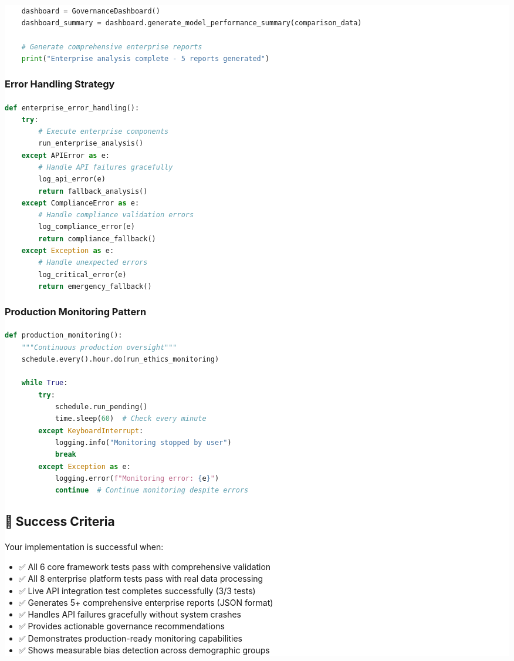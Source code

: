 ```python
    dashboard = GovernanceDashboard()
    dashboard_summary = dashboard.generate_model_performance_summary(comparison_data)
    
    # Generate comprehensive enterprise reports
    print("Enterprise analysis complete - 5 reports generated")
```

### Error Handling Strategy
```python
def enterprise_error_handling():
    try:
        # Execute enterprise components
        run_enterprise_analysis()
    except APIError as e:
        # Handle API failures gracefully
        log_api_error(e)
        return fallback_analysis()
    except ComplianceError as e:
        # Handle compliance validation errors
        log_compliance_error(e)
        return compliance_fallback()
    except Exception as e:
        # Handle unexpected errors
        log_critical_error(e)
        return emergency_fallback()
```

### Production Monitoring Pattern
```python
def production_monitoring():
    """Continuous production oversight"""
    schedule.every().hour.do(run_ethics_monitoring)
    
    while True:
        try:
            schedule.run_pending()
            time.sleep(60)  # Check every minute
        except KeyboardInterrupt:
            logging.info("Monitoring stopped by user")
            break
        except Exception as e:
            logging.error(f"Monitoring error: {e}")
            continue  # Continue monitoring despite errors
```

## 🎯 Success Criteria

Your implementation is successful when:

- ✅ All 6 core framework tests pass with comprehensive validation
- ✅ All 8 enterprise platform tests pass with real data processing
- ✅ Live API integration test completes successfully (3/3 tests)
- ✅ Generates 5+ comprehensive enterprise reports (JSON format)
- ✅ Handles API failures gracefully without system crashes
- ✅ Provides actionable governance recommendations
- ✅ Demonstrates production-ready monitoring capabilities
- ✅ Shows measurable bias detection across demographic groups

